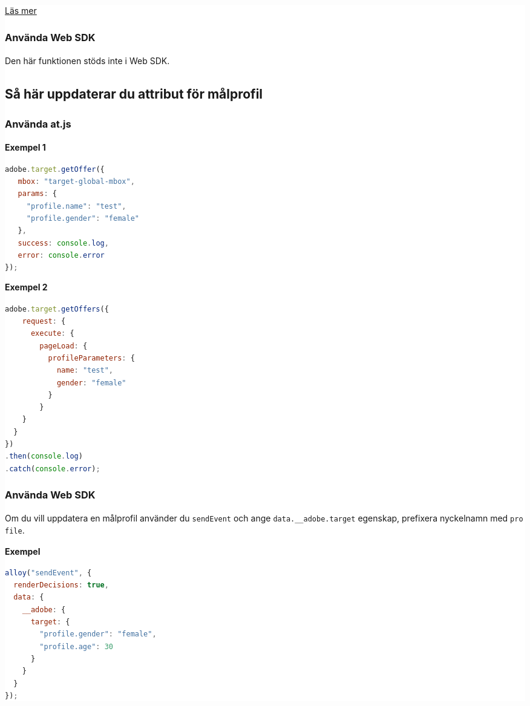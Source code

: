 [Läs mer](https://experienceleague.adobe.com/docs/target/using/implement-target/client-side/at-js-implementation/functions-overview/targetgobalsettings.html?lang=en)

### Använda Web SDK

Den här funktionen stöds inte i Web SDK.

## Så här uppdaterar du attribut för målprofil

### Använda at.js

**Exempel 1**

```javascript
adobe.target.getOffer({
   mbox: "target-global-mbox",
   params: {
     "profile.name": "test",
     "profile.gender": "female"
   },
   success: console.log,
   error: console.error
});
```

**Exempel 2**

```javascript
adobe.target.getOffers({
    request: {
      execute: {
        pageLoad: {
          profileParameters: {
            name: "test",
            gender: "female"
          }
        }
    }
  }
})
.then(console.log)
.catch(console.error);
```

### Använda Web SDK

Om du vill uppdatera en målprofil använder du `sendEvent` och ange `data.__adobe.target` egenskap, prefixera nyckelnamn med `profile`.

**Exempel**

```javascript
alloy("sendEvent", {
  renderDecisions: true,
  data: {
    __adobe: {
      target: {
        "profile.gender": "female",
        "profile.age": 30
      }
    }
  }
});
```
